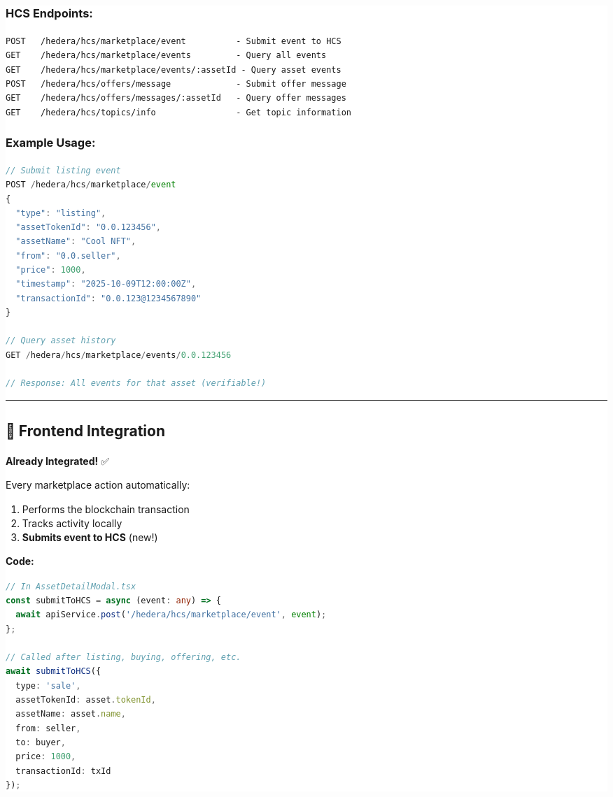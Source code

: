 ### **HCS Endpoints:**
```
POST   /hedera/hcs/marketplace/event          - Submit event to HCS
GET    /hedera/hcs/marketplace/events         - Query all events
GET    /hedera/hcs/marketplace/events/:assetId - Query asset events
POST   /hedera/hcs/offers/message             - Submit offer message
GET    /hedera/hcs/offers/messages/:assetId   - Query offer messages
GET    /hedera/hcs/topics/info                - Get topic information
```

### **Example Usage:**
```typescript
// Submit listing event
POST /hedera/hcs/marketplace/event
{
  "type": "listing",
  "assetTokenId": "0.0.123456",
  "assetName": "Cool NFT",
  "from": "0.0.seller",
  "price": 1000,
  "timestamp": "2025-10-09T12:00:00Z",
  "transactionId": "0.0.123@1234567890"
}

// Query asset history
GET /hedera/hcs/marketplace/events/0.0.123456

// Response: All events for that asset (verifiable!)
```

---

## 📱 **Frontend Integration**

**Already Integrated!** ✅

Every marketplace action automatically:
1. Performs the blockchain transaction
2. Tracks activity locally
3. **Submits event to HCS** (new!)

**Code:**
```typescript
// In AssetDetailModal.tsx
const submitToHCS = async (event: any) => {
  await apiService.post('/hedera/hcs/marketplace/event', event);
};

// Called after listing, buying, offering, etc.
await submitToHCS({
  type: 'sale',
  assetTokenId: asset.tokenId,
  assetName: asset.name,
  from: seller,
  to: buyer,
  price: 1000,
  transactionId: txId
});
```
